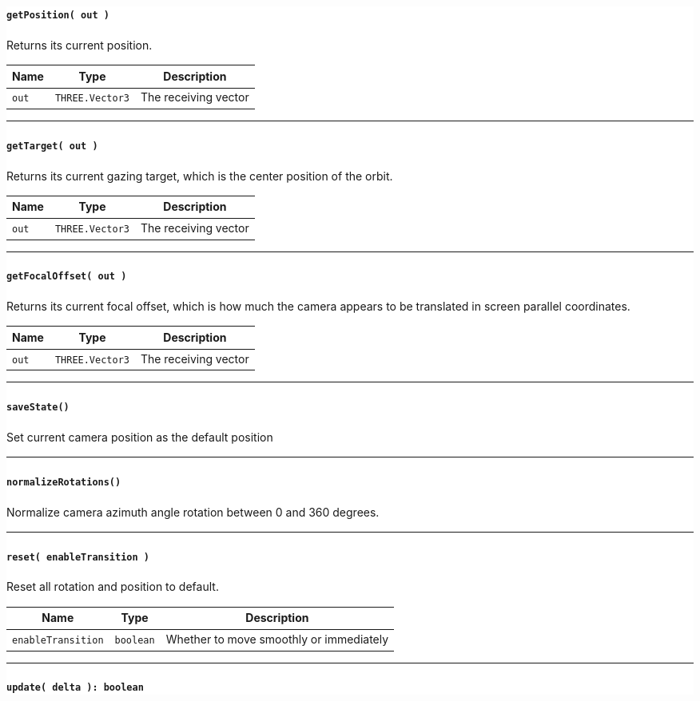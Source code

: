
#### `getPosition( out )`

Returns its current position.

| Name  | Type            | Description |
| ----- | --------------- | ----------- |
| `out` | `THREE.Vector3` | The receiving vector |

---

#### `getTarget( out )`

Returns its current gazing target, which is the center position of the orbit.

| Name  | Type            | Description |
| ----- | --------------- | ----------- |
| `out` | `THREE.Vector3` | The receiving vector |

---

#### `getFocalOffset( out )`

Returns its current focal offset, which is how much the camera appears to be translated in screen parallel coordinates.

| Name  | Type            | Description |
| ----- | --------------- | ----------- |
| `out` | `THREE.Vector3` | The receiving vector |

---

#### `saveState()`

Set current camera position as the default position

---

#### `normalizeRotations()`

Normalize camera azimuth angle rotation between 0 and 360 degrees.

---

#### `reset( enableTransition )`

Reset all rotation and position to default.

| Name               | Type      | Description |
| ------------------ | --------- | ----------- |
| `enableTransition` | `boolean` | Whether to move smoothly or immediately |

---

#### `update( delta ): boolean`

